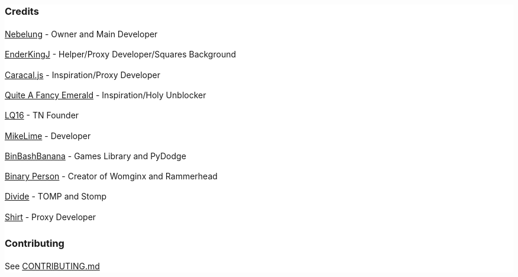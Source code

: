 ### Credits

[Nebelung](https://github.com/Nebelung-Dev) - Owner and Main Developer

[EnderKingJ](https://github.com/EnderKingJ) - Helper/Proxy Developer/Squares Background

[Caracal.js](https://github.com/caracal-js) - Inspiration/Proxy Developer

[Quite A Fancy Emerald](https://github.com/QuiteAFancyEmerald) - Inspiration/Holy Unblocker

[LQ16](https://github.com/https://github.com/Null-n-V0id) - TN Founder

[MikeLime](https://github.com/MikeLime-dev) - Developer

[BinBashBanana](https://github.com/BinBashBanana) - Games Library and PyDodge 

[Binary Person](https://github.com/binary-person) - Creator of Womginx and Rammerhead

[Divide](https://github.com/vibedivide) - TOMP and Stomp

[Shirt](https://github.com/shirt-dev) - Proxy Developer

### Contributing

See [CONTRIBUTING.md](https://github.com/FogNetwork/Tsunami/blob/main/CONTRIBUTING.md)

